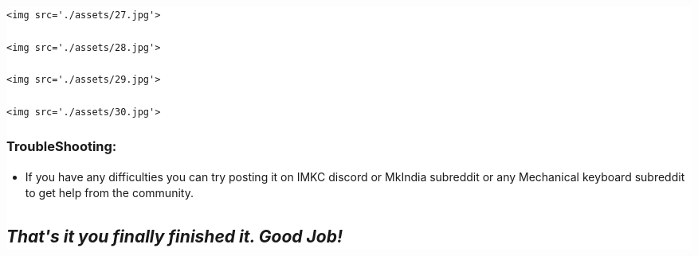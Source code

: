     <img src='./assets/27.jpg'>

    <img src='./assets/28.jpg'>

    <img src='./assets/29.jpg'>

    <img src='./assets/30.jpg'>

### TroubleShooting:

- If you have any difficulties you can try posting it on IMKC discord or MkIndia subreddit or any Mechanical keyboard subreddit to get help from the community.

## _That's it you finally finished it. Good Job!_
